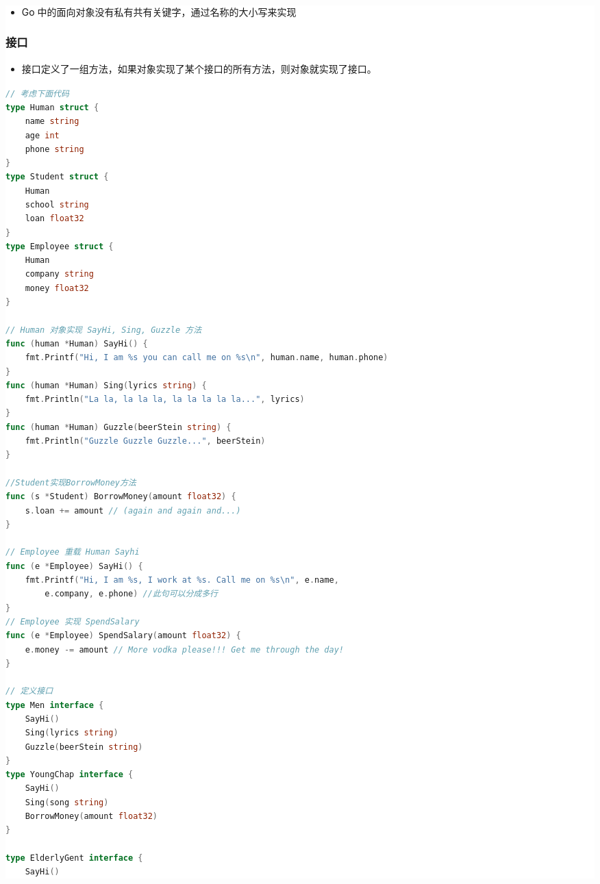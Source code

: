 - Go 中的面向对象没有私有共有关键字，通过名称的大小写来实现

### 接口

- 接口定义了一组方法，如果对象实现了某个接口的所有方法，则对象就实现了接口。

```go
// 考虑下面代码
type Human struct {
    name string
    age int
    phone string
}
type Student struct {
    Human
    school string
    loan float32
}
type Employee struct {
    Human
    company string
    money float32
}

// Human 对象实现 SayHi, Sing, Guzzle 方法
func (human *Human) SayHi() {
    fmt.Printf("Hi, I am %s you can call me on %s\n", human.name, human.phone)
}
func (human *Human) Sing(lyrics string) {
    fmt.Println("La la, la la la, la la la la la...", lyrics)
}
func (human *Human) Guzzle(beerStein string) {
	fmt.Println("Guzzle Guzzle Guzzle...", beerStein)
}

//Student实现BorrowMoney方法
func (s *Student) BorrowMoney(amount float32) {
	s.loan += amount // (again and again and...)
}

// Employee 重载 Human Sayhi
func (e *Employee) SayHi() {
	fmt.Printf("Hi, I am %s, I work at %s. Call me on %s\n", e.name,
		e.company, e.phone) //此句可以分成多行
}
// Employee 实现 SpendSalary
func (e *Employee) SpendSalary(amount float32) {
	e.money -= amount // More vodka please!!! Get me through the day!
}

// 定义接口
type Men interface {
    SayHi()
    Sing(lyrics string)
    Guzzle(beerStein string)
}
type YoungChap interface {
	SayHi()
	Sing(song string)
	BorrowMoney(amount float32)
}

type ElderlyGent interface {
	SayHi()
```